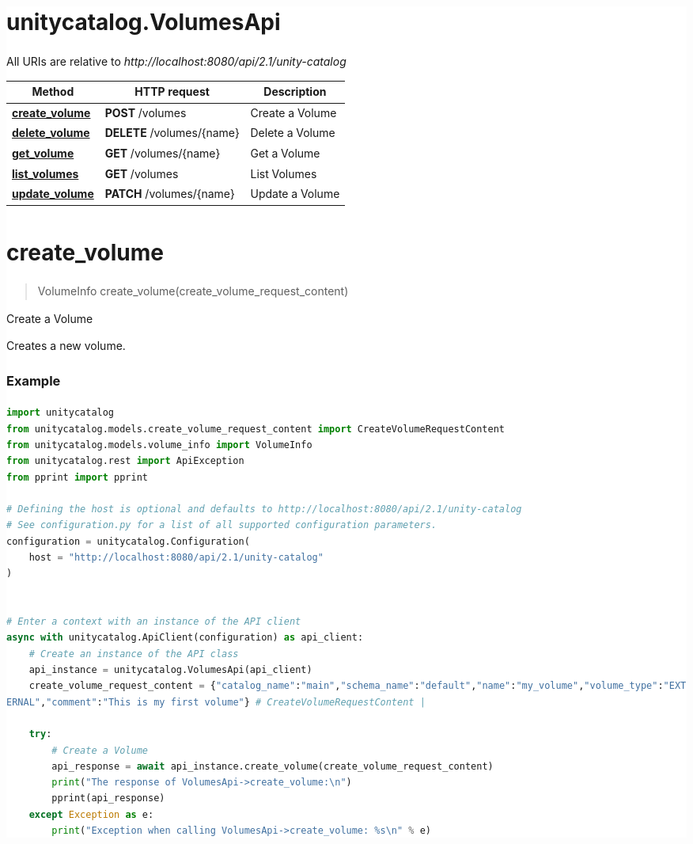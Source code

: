 # unitycatalog.VolumesApi

All URIs are relative to *http://localhost:8080/api/2.1/unity-catalog*

Method | HTTP request | Description
------------- | ------------- | -------------
[**create_volume**](VolumesApi.md#create_volume) | **POST** /volumes | Create a Volume
[**delete_volume**](VolumesApi.md#delete_volume) | **DELETE** /volumes/{name} | Delete a Volume
[**get_volume**](VolumesApi.md#get_volume) | **GET** /volumes/{name} | Get a Volume
[**list_volumes**](VolumesApi.md#list_volumes) | **GET** /volumes | List Volumes
[**update_volume**](VolumesApi.md#update_volume) | **PATCH** /volumes/{name} | Update a Volume


# **create_volume**
> VolumeInfo create_volume(create_volume_request_content)

Create a Volume

Creates a new volume. 

### Example


```python
import unitycatalog
from unitycatalog.models.create_volume_request_content import CreateVolumeRequestContent
from unitycatalog.models.volume_info import VolumeInfo
from unitycatalog.rest import ApiException
from pprint import pprint

# Defining the host is optional and defaults to http://localhost:8080/api/2.1/unity-catalog
# See configuration.py for a list of all supported configuration parameters.
configuration = unitycatalog.Configuration(
    host = "http://localhost:8080/api/2.1/unity-catalog"
)


# Enter a context with an instance of the API client
async with unitycatalog.ApiClient(configuration) as api_client:
    # Create an instance of the API class
    api_instance = unitycatalog.VolumesApi(api_client)
    create_volume_request_content = {"catalog_name":"main","schema_name":"default","name":"my_volume","volume_type":"EXTERNAL","comment":"This is my first volume"} # CreateVolumeRequestContent | 

    try:
        # Create a Volume
        api_response = await api_instance.create_volume(create_volume_request_content)
        print("The response of VolumesApi->create_volume:\n")
        pprint(api_response)
    except Exception as e:
        print("Exception when calling VolumesApi->create_volume: %s\n" % e)
```
